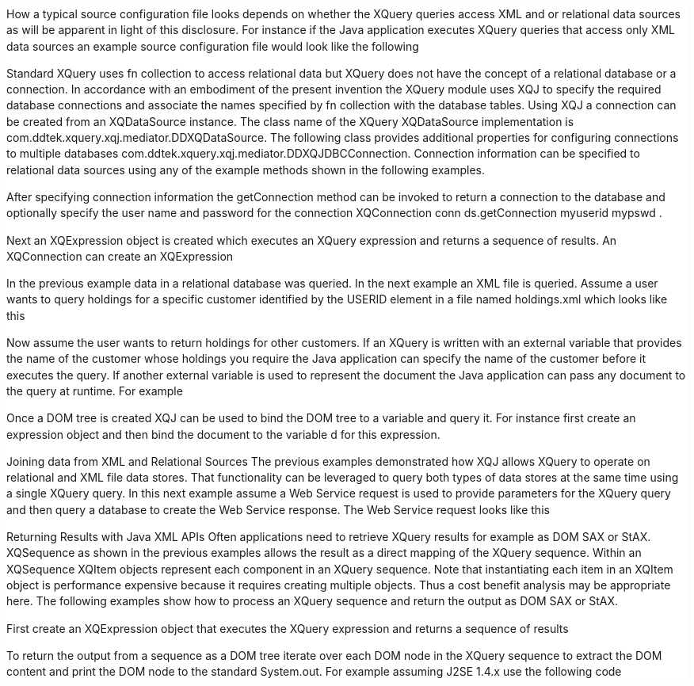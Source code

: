 How a typical source configuration file looks depends on whether the XQuery queries access XML and or relational data sources as will be apparent in light of this disclosure. For instance if the Java application executes XQuery queries that access only XML data sources an example source configuration file would look like the following 

Standard XQuery uses fn collection to access relational data but XQuery does not have the concept of a relational database or a connection. In accordance with an embodiment of the present invention the XQuery module uses XQJ to specify the required database connections and associate the names specified by fn collection with the database tables. Using XQJ a connection can be created from an XQDataSource instance. The class name of the XQuery XQDataSource implementation is com.ddtek.xquery.xqj.mediator.DDXQDataSource. The following class provides additional properties for configuring connections to multiple databases com.ddtek.xquery.xqj.mediator.DDXQJDBCConnection. Connection information can be specified to relational data sources using any of the example methods shown in the following examples.

After specifying connection information the getConnection method can be invoked to return a connection to the database and optionally specify the user name and password for the connection XQConnection conn ds.getConnection myuserid mypswd .

Next an XQExpression object is created which executes an XQuery expression and returns a sequence of results. An XQConnection can create an XQExpression 

In the previous example data in a relational database was queried. In the next example an XML file is queried. Assume a user wants to query holdings for a specific customer identified by the USERID element in a file named holdings.xml which looks like this 

Now assume the user wants to return holdings for other customers. If an XQuery is written with an external variable that provides the name of the customer whose holdings you require the Java application can specify the name of the customer before it executes the query. If another external variable is used to represent the document the Java application can pass any document to the query at runtime. For example 

Once a DOM tree is created XQJ can be used to bind the DOM tree to a variable and query it. For instance first create an expression object and then bind the document to the variable d for this expression.

Joining data from XML and Relational Sources The previous examples demonstrated how XQJ allows XQuery to operate on relational and XML file data stores. That functionality can be leveraged to query both types of data stores at the same time using a single XQuery query. In this next example assume a Web Service request is used to provide parameters for the XQuery query and then query a database to create the Web Service response. The Web Service request looks like this 

Returning Results with Java XML APIs Often applications need to retrieve XQuery results for example as DOM SAX or StAX. XQSequence as shown in the previous examples allows the result as a direct mapping of the XQuery sequence. Within an XQSequence XQItem objects represent each component in an XQuery sequence. Note that instantiating each item in an XQItem object is performance expensive because it requires creating multiple objects. Thus a cost benefit analysis may be appropriate here. The following examples show how to process an XQuery sequence and return the output as DOM SAX or StAX.

First create an XQExpression object that executes the XQuery expression and returns a sequence of results 

To return the output from a sequence as a DOM tree iterate over each DOM node in the XQuery sequence to extract the DOM content and print the DOM node to the standard System.out. For example assuming J2SE 1.4.x use the following code 
